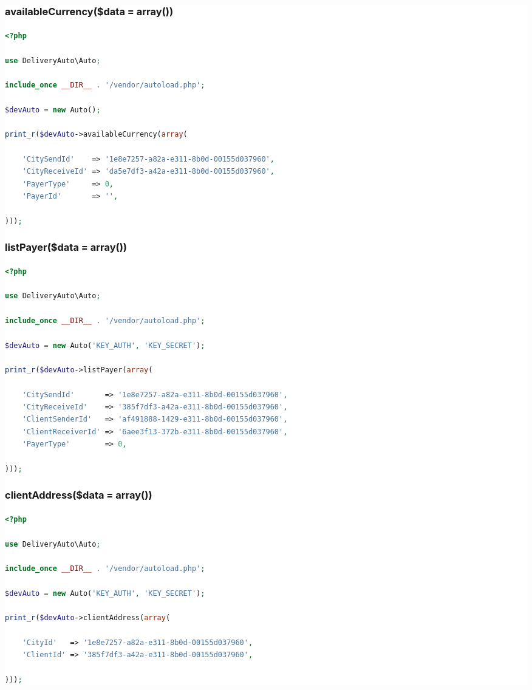 ### availableCurrency($data = array()) ###
```php
<?php

use DeliveryAuto\Auto;

include_once __DIR__ . '/vendor/autoload.php';

$devAuto = new Auto();

print_r($devAuto->availableCurrency(array(

    'CitySendId'    => '1e8e7257-a82a-e311-8b0d-00155d037960',
    'CityReceiveId' => 'da5e7df3-a42a-e311-8b0d-00155d037960',
    'PayerType'     => 0,
    'PayerId'       => '',

)));
```

### listPayer($data = array()) ###
```php
<?php

use DeliveryAuto\Auto;

include_once __DIR__ . '/vendor/autoload.php';

$devAuto = new Auto('KEY_AUTH', 'KEY_SECRET');

print_r($devAuto->listPayer(array(

    'CitySendId'       => '1e8e7257-a82a-e311-8b0d-00155d037960',
    'CityReceiveId'    => '385f7df3-a42a-e311-8b0d-00155d037960',
    'ClientSenderId'   => 'af491888-1429-e311-8b0d-00155d037960',
    'ClientReceiverId' => '6aee3f13-372b-e311-8b0d-00155d037960',
    'PayerType'        => 0,

)));
```

### clientAddress($data = array()) ###
```php
<?php

use DeliveryAuto\Auto;

include_once __DIR__ . '/vendor/autoload.php';

$devAuto = new Auto('KEY_AUTH', 'KEY_SECRET');

print_r($devAuto->clientAddress(array(

    'CityId'   => '1e8e7257-a82a-e311-8b0d-00155d037960',
    'ClientId' => '385f7df3-a42a-e311-8b0d-00155d037960',

)));
```
